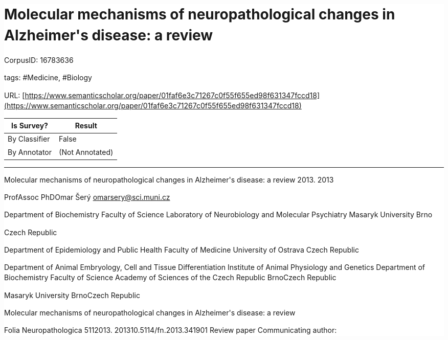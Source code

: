 # Molecular mechanisms of neuropathological changes in Alzheimer's disease: a review

CorpusID: 16783636
 
tags: #Medicine, #Biology

URL: [https://www.semanticscholar.org/paper/01faf6e3c71267c0f55f655ed98f631347fccd18](https://www.semanticscholar.org/paper/01faf6e3c71267c0f55f655ed98f631347fccd18)
 
| Is Survey?        | Result          |
| ----------------- | --------------- |
| By Classifier     | False |
| By Annotator      | (Not Annotated) |

---

Molecular mechanisms of neuropathological changes in Alzheimer's disease: a review
2013. 2013

ProfAssoc 
PhDOmar Šerý omarsery@sci.muni.cz 

Department of Biochemistry
Faculty of Science
Laboratory of Neurobiology and Molecular Psychiatry
Masaryk University
Brno


Czech Republic



Department of Epidemiology and Public Health
Faculty of Medicine
University of Ostrava
Czech Republic



Department of Animal Embryology, Cell and Tissue Differentiation
Institute of Animal Physiology and Genetics
Department of Biochemistry
Faculty of Science
Academy of Sciences of the Czech Republic
BrnoCzech Republic


Masaryk University
BrnoCzech Republic

Molecular mechanisms of neuropathological changes in Alzheimer's disease: a review

Folia Neuropathologica
5112013. 201310.5114/fn.2013.341901 Review paper Communicating author: